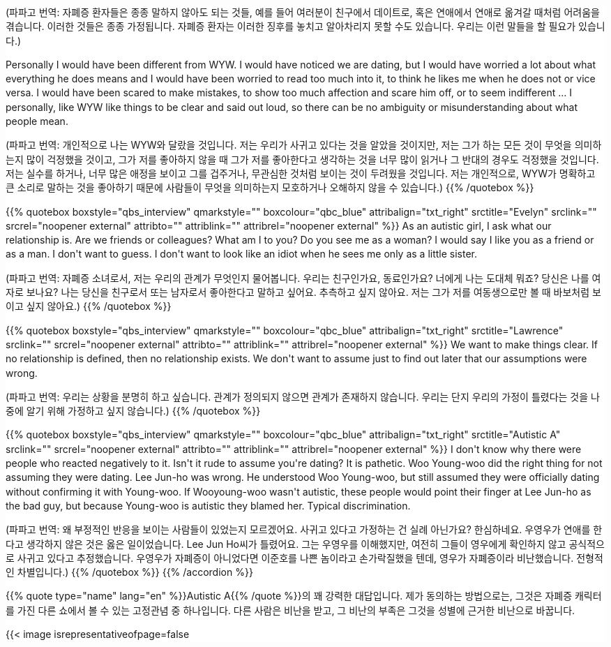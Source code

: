   (파파고 번역: 자폐증 환자들은 종종 말하지 않아도 되는 것들, 예를 들어 여러분이 친구에서 데이트로, 혹은 연애에서 연애로 옮겨갈 때처럼 어려움을 겪습니다. 이러한 것들은 종종 가정됩니다. 자폐증 환자는 이러한 징후를 놓치고 알아차리지 못할 수도 있습니다. 우리는 이런 말들을 할 필요가 있습니다.)

  Personally I would have been different from WYW. I would have noticed we are dating, but I would have worried a lot about what everything he does means and I would have been worried to read too much into it, to think he likes me when he does not or vice versa. I would have been scared to make mistakes, to show too much affection and scare him off, or to seem indifferent … I personally, like WYW like things to be clear and said out loud, so there can be no ambiguity or misunderstanding about what people mean.

  (파파고 번역: 개인적으로 나는 WYW와 달랐을 것입니다. 저는 우리가 사귀고 있다는 것을 알았을 것이지만, 저는 그가 하는 모든 것이 무엇을 의미하는지 많이 걱정했을 것이고, 그가 저를 좋아하지 않을 때 그가 저를 좋아한다고 생각하는 것을 너무 많이 읽거나 그 반대의 경우도 걱정했을 것입니다. 저는 실수를 하거나, 너무 많은 애정을 보이고 그를 겁주거나, 무관심한 것처럼 보이는 것이 두려웠을 것입니다. 저는 개인적으로, WYW가 명확하고 큰 소리로 말하는 것을 좋아하기 때문에 사람들이 무엇을 의미하는지 모호하거나 오해하지 않을 수 있습니다.)
  {{% /quotebox %}}

  {{% quotebox boxstyle="qbs_interview" qmarkstyle="" boxcolour="qbc_blue" attribalign="txt_right" srctitle="Evelyn" srclink="" srcrel="noopener external" attribto="" attriblink="" attribrel="noopener external" %}}
  As an autistic girl, I ask what our relationship is. Are we friends or colleagues? What am I to you? Do you see me as a woman? I would say I like you as a friend or as a man. I don't want to guess. I don't want to look like an idiot when he sees me only as a little sister.

  (파파고 번역: 자폐증 소녀로서, 저는 우리의 관계가 무엇인지 물어봅니다. 우리는 친구인가요, 동료인가요? 너에게 나는 도대체 뭐죠? 당신은 나를 여자로 보나요? 나는 당신을 친구로서 또는 남자로서 좋아한다고 말하고 싶어요. 추측하고 싶지 않아요. 저는 그가 저를 여동생으로만 볼 때 바보처럼 보이고 싶지 않아요.)
  {{% /quotebox %}}

  {{% quotebox boxstyle="qbs_interview" qmarkstyle="" boxcolour="qbc_blue" attribalign="txt_right" srctitle="Lawrence" srclink="" srcrel="noopener external" attribto="" attriblink="" attribrel="noopener external" %}}
  We want to make things clear. If no relationship is defined, then no relationship exists. We don't want to assume just to find out later that our assumptions were wrong.

  (파파고 번역: 우리는 상황을 분명히 하고 싶습니다. 관계가 정의되지 않으면 관계가 존재하지 않습니다. 우리는 단지 우리의 가정이 틀렸다는 것을 나중에 알기 위해 가정하고 싶지 않습니다.)
  {{% /quotebox %}}

  {{% quotebox boxstyle="qbs_interview" qmarkstyle="" boxcolour="qbc_blue" attribalign="txt_right" srctitle="Autistic A" srclink="" srcrel="noopener external" attribto="" attriblink="" attribrel="noopener external" %}}
  I don't know why there were people who reacted negatively to it. Isn't it rude to assume you're dating? It is pathetic. Woo Young-woo did the right thing for not assuming they were dating. Lee Jun-ho was wrong. He understood Woo Young-woo, but still assumed they were officially dating without confirming it with Young-woo. If Wooyoung-woo wasn't autistic, these people would point their finger at Lee Jun-ho as the bad guy, but because Young-woo is autistic they blamed her. Typical discrimination.

  (파파고 번역: 왜 부정적인 반응을 보이는 사람들이 있었는지 모르겠어요. 사귀고 있다고 가정하는 건 실례 아닌가요? 한심하네요. 우영우가 연애를 한다고 생각하지 않은 것은 옳은 일이었습니다. Lee Jun Ho씨가 틀렸어요. 그는 우영우를 이해했지만, 여전히 그들이 영우에게 확인하지 않고 공식적으로 사귀고 있다고 추정했습니다. 우영우가 자폐증이 아니었다면 이준호를 나쁜 놈이라고 손가락질했을 텐데, 영우가 자폐증이라 비난했습니다. 전형적인 차별입니다.)
  {{% /quotebox %}}
{{% /accordion %}}

{{% quote type="name" lang="en" %}}Autistic A{{% /quote %}}의 꽤 강력한 대답입니다. 제가 동의하는 방법으로는, 그것은 자폐증 캐릭터를 가진 다른 쇼에서 볼 수 있는 고정관념 중 하나입니다. 다른 사람은 비난을 받고, 그 비난의 부족은 그것을 성별에 근거한 비난으로 바꿉니다.

{{< image
  isrepresentativeofpage=false

